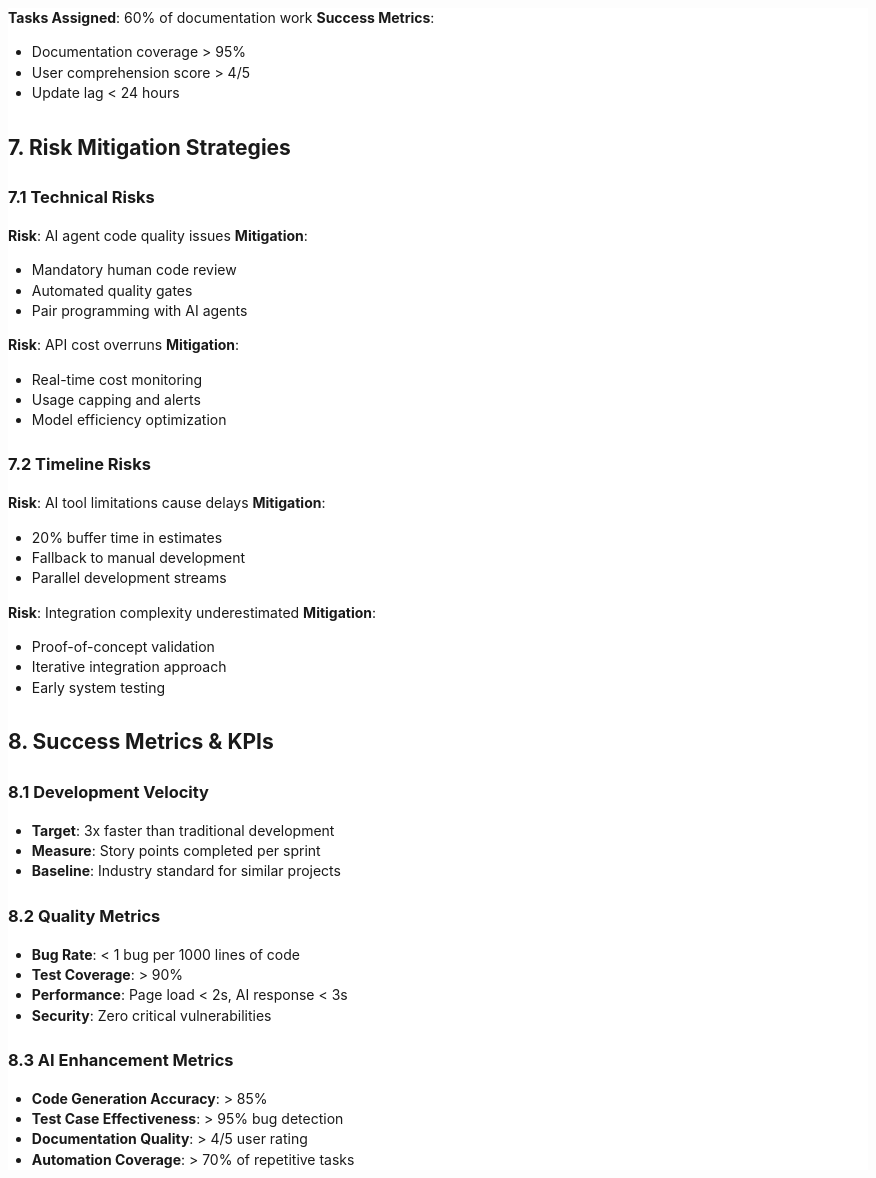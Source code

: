 **Tasks Assigned**: 60% of documentation work
**Success Metrics**:
- Documentation coverage > 95%
- User comprehension score > 4/5
- Update lag < 24 hours

## 7. Risk Mitigation Strategies

### 7.1 Technical Risks
**Risk**: AI agent code quality issues
**Mitigation**: 
- Mandatory human code review
- Automated quality gates
- Pair programming with AI agents

**Risk**: API cost overruns
**Mitigation**:
- Real-time cost monitoring
- Usage capping and alerts
- Model efficiency optimization

### 7.2 Timeline Risks
**Risk**: AI tool limitations cause delays
**Mitigation**:
- 20% buffer time in estimates
- Fallback to manual development
- Parallel development streams

**Risk**: Integration complexity underestimated
**Mitigation**:
- Proof-of-concept validation
- Iterative integration approach
- Early system testing

## 8. Success Metrics & KPIs

### 8.1 Development Velocity
- **Target**: 3x faster than traditional development
- **Measure**: Story points completed per sprint
- **Baseline**: Industry standard for similar projects

### 8.2 Quality Metrics
- **Bug Rate**: < 1 bug per 1000 lines of code
- **Test Coverage**: > 90%
- **Performance**: Page load < 2s, AI response < 3s
- **Security**: Zero critical vulnerabilities

### 8.3 AI Enhancement Metrics
- **Code Generation Accuracy**: > 85%
- **Test Case Effectiveness**: > 95% bug detection
- **Documentation Quality**: > 4/5 user rating
- **Automation Coverage**: > 70% of repetitive tasks
